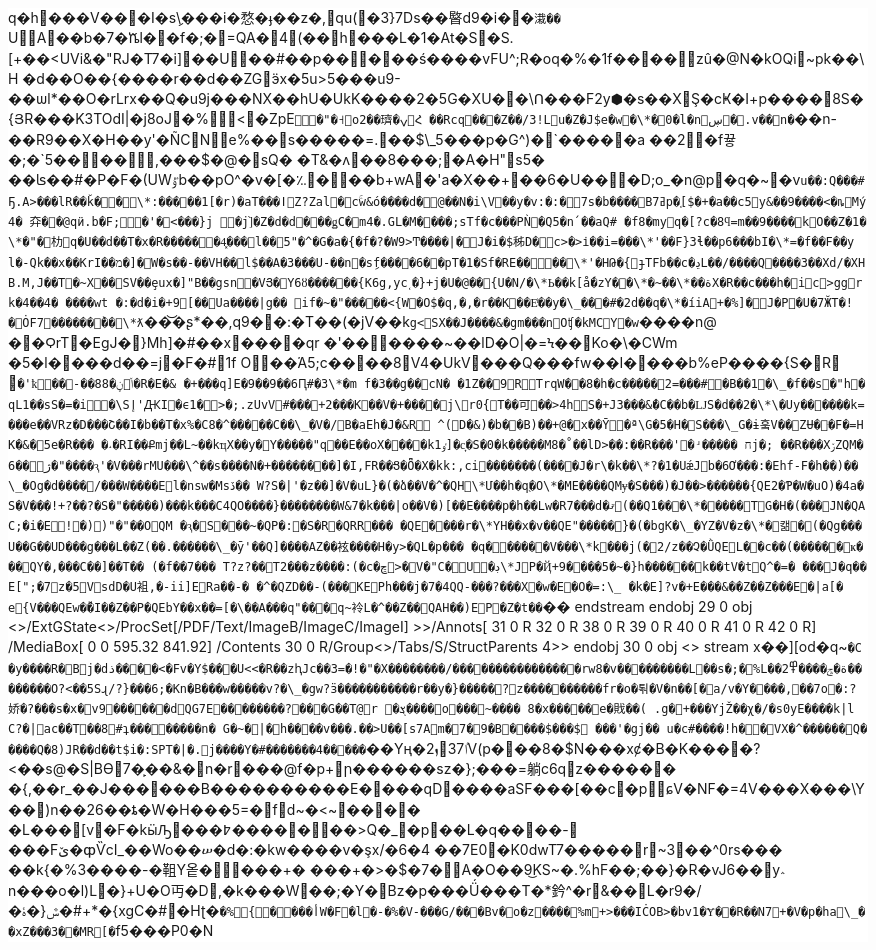 q�h���V���I�sި\\���i�愗�ֈ��z�,qu(�3ֺ}7Ds��暋d9�i��`溨��`UA��b�7�ⷌl��f�;�=QA�4(��h���L�1� At�S񦣅�S.[+��<UVi&�"RJ�T7�i]��U��#��p�����ś����vFU ^;R�oq�%�1f����zû�@N �kOQi~pk��\H � d��O��{����r��d��ZGӭx�5u>5���u9-�� ѡl\*��O�rLrx��Q�u9j���NX��hU�UkK����2�5G�XU��\Ո���F2y⬢�s��XŞ�cҜ�I+p����8S�{ՅR� ��K3TOdI|�j8oJ׵�%<�ZpE`�"�˧o2��璾�ݍՀ ��Rcq��� Z��/3!Lu�Z�J$e�w�\*�0�l�nڛ�.v��n�`��n-��R9��X�H��y'�ÑCNe%��s�����=.��$\_5���p�G^)�`�����a
��2�f끃�;�`5����,���$�@�sQ� �T&�ʌ��8���;�A�H"s5�
��ʪ��#�P�F�(UWٷb��pO^�v�[�؉���b+wA�'a�X��+��6�U���D;o\_�n@p�q�~�v`u��:Q���#Ҕ.A>���lR��ǩ��\*:�����1[�r)�aT���ǀZ?Zal�cۚw&ó����d�@��N�i\V��y�v:�:�7s�b���� Bߥ7p�֚[$�+�a��c5y&��9����<�ȵMý4� 㚏��@qӥ.b�F;�'�<���}j �j]֨�Z�d�d���ǥC�m4�.GL�M����;sTf�c���PǸ�Q5�n՛��aQ#
�f8�myq�[?c�8ϥ=m��9����kO��Z� 1�\*�"�朸q�U��d��T�x�R������4͓���l��5"�^�G�a�{�f�?�W9>Ͳ����|�J�i�$秭D�c>�>і��i=���\*'��F}3ɬ��p6���bI�\*=�f��F��yl�-Qk��x��KrI��מ�]�W�s��-��VH��l$��A�3���U-��n�sިf����6��pT�1�Sf�RE����\*'�HԹ�{ɟTFb��c�ڍL��/����Q����3��Xd/�XHB.M,J��T�~X��SV��ȩux�]"B��gsn�VՅ�Y6ȣ������{K6g,yc˱�}+j�U�@��{U�N/�\*Ҍ��k[ǻ�zY��\*�~��\*��ةX�R��c���h�ic>ggrk�4��4�
����wt � :�d�i�+9[��Ua����|g��
if�~�"�����<{W�O$�q,�,�r��K��Eͥ��y�\_���#�2d��q�\*�íiA+�%]�J�P�U�7ӁT�!�ȮF7������̀��\*ƛ`��͝�ʂ\*��,q9��:�T��(�jV��k`g<SX��J����&�gm���nOʧ�kMCY�w`����n@ ��ϘrT�EgJ�}Mh]�#��x����qr �'������~��lD�O|�=Ϟ��Ko�\�CWm �5�l����d��=j�F�# ⛦1f
O��Ά5;c����8V4�UkV���Q���fw��I����b%eP����{S�R `�'ҟ��-��ݳڼ�88�R�E�&
�+���q]E�9 ��9��6Ԥ#�3\*�m f�3��g��cN� �1Z��9RTrqW��8�h�c�����2=���#�B��1�\_�f��s�"h�qL1��sS�=�i�\Sإ'ԪI�ϵ1�>�;.zUvV#���+2���K��V�+��� �j\r0{T��可��>4h׺͋S�+J3���&݊�C��b�ǇS�d��2�\*\�Uy� �����k=���e��VRz�D���Շ��I�b��T�x%�C8�^�����C��\_�V�/B�aEh�J�&R
^(D�&)�b��B)��+@�x��Ȳ�ª\G�5�H�S���\_G�ɨ훜V��ZɄ�ּ�F�=HK�&�5e�R���
�˔�RІ��Քmj��L~��kҵX��y�Y�����"q��E��oX����kٶ1]�c͎�S�0�k�����M8�˚��lD>��:��R���'�ʴ�����
חj�;
��R���XۯZQM�6��ژ�"����ԇ'�V���rMU���\^��s��� �N�+��������]�I,FR��Ց�Ȫ�X�kk:,ci�������(����J�r\�k��\*?�1�UǽJb�6Ơ���:�Ehf-F�h��)��\_�Og�d����/���W����El�nsw�Msڏ��
W?S�|'�z��]�V�uL}�(�ձ��V�^�QH\*Մ��h�q֭�O\*�ME����QMɏ�S���)�J��>������{QE2�Ƥ�W�uO)�4a� S�V��� !+?��?�S�"�� ���)���k��� C4QO����}��������W&7�k���|o��V�)[��E��� �p�h��Lw�R7���d�ޤ(��Q1���\*�����TG�H�(���JN�QAC;�i�E!�))"�"��OQM �ԇ�S���~�QP�:�S�R�QRR���  �QE����r�\*YH��x�v��QE"�����}�(�bgK�\_�YZ�V� z�\*�캚޶�(�Qg���U��G��UD���g���L��Z(��.������\_� ȳ'��Q]����AZ��袨����H�y>�QL�p���
�q� �����V� ��\*k���j(�2/z��Չ�ǛQEL��c��(������ҝ�� �QY�,�� �C��]�� T��
(�f��7���
T?z?��T2���z����:(�c�ڇ>�V�"C�U�ڊ\*JP�Ҋ+9����5�~�}h������k��tV�tQ^�=�
���J�q��E[";�7z�5VsdD�U袓,�-ii]ERa��-�
�^�QZD��-(���KE Ph���j�7�4QQ-���?���X�w�E�O�=:\_ �k�E]?v�+E���&��Z��Z���E�|a[�e{V���QEw�̎�I��Z��P�QEbΥ��x��=[�\��A���q"���q~袊L�^��Z��QAH��)EP�Z�t��`��
endstream
endobj
29 0 obj
<>/ExtGState<>/ProcSet[/PDF/Text/ImageB/ImageC/ImageI] >>/Annots[ 31 0 R 32 0 R 38 0 R 39 0 R 40 0 R 41 0 R 42 0 R] /MediaBox[ 0 0 595.32 841.92] /Contents 30 0 R/Group<>/Tabs/S/StructParents 4>>
endobj
30 0 obj
<>
stream
x��][od�q~`�C�y����R�Bj�dذ����<�Fv� Y$���U<<�R��zԧJc��3=�!�"�X��������/����������������rw8�v���������L��s�;�%L��2ة�ݯ����߾��������O?<��5Sɻ/?}���6;�Kn�B���w�����v?�\_�gw?ӟ�����������r��y�}�����?z����������fr�o�퇶�V�n��[�a/v�Y����,��7o�:?娇ֺ�?���s�x�v9������dQG7E��������?���G��T@r
�ܮ����o���~���� 8�x�����e�戝��(
.g�+���YjŽ��χ�/�s0yE����k|lC?�|ac��T��8#ʇ��������n�
G�~�|�h����v���.��>U��[s7Am�7�9�B����$���$ ���'�gj�� u�c#����!h��VX�^������Q�����Q�8)JR��d��t$i�:SPT�|�.j����Y�#�������׿��4���`��Yң �2ٵ37ܙV(p���8�$N��� xȼ�B�K����?<��s@�S|BѲ7�̙��&�n�r���@f�p+ր������sz�};���=躺c6qz������
�{,��r\_��J������B����������E����qD����aSF���[��cِ�pɕV�NF�=4V���X���\Y��߼)n��26��ȶ�W�H���5=�fd~�<~����
�L���[v�F�kӹԠ���߈�������>Q�\_�p��L�q����-���Fێ�ȹѶcI\_��Wo��ሠ�d�:�kw����v�şx/�6�4
 ��7E0�K0dwT7�����r~3􂂞��^0rs���
��k{�%3����-�靻Y옽��ٔ���+�
���+�>�$�7�A�O��9͜KS~�.%hF��;��}�R�vJ6��y؞n���o�l)L�}+U�O丏�D,�k���W��;�Y�Bz�p���Ǘ���T�\*鈐^�r&��L�r9�/�ݜ{�ۂ�#+\*�{xgC�#�Hʈ�`�%{����أW�F�l�-�%�V-���G/���Bv�o�z����%m+>���IĊOB>�bv1�Ɏ��R��N7+�V�p�ha\_��xZ���3��MR[�`f5���P0�N